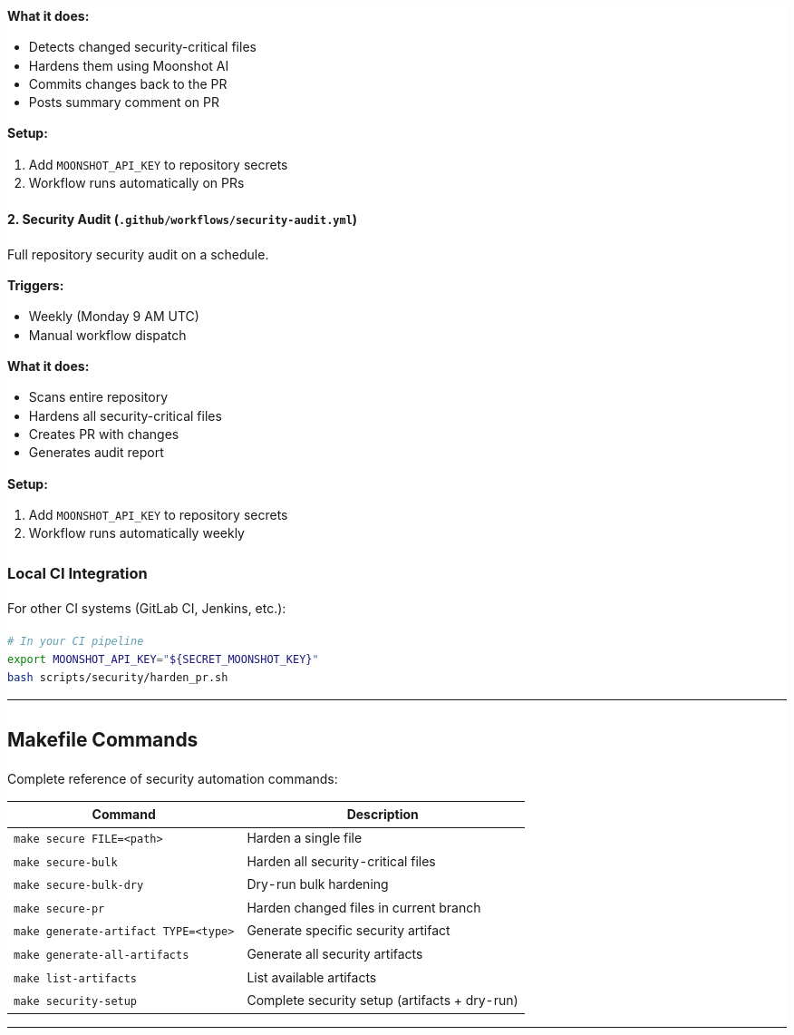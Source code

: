 **What it does:**
- Detects changed security-critical files
- Hardens them using Moonshot AI
- Commits changes back to the PR
- Posts summary comment on PR

**Setup:**
1. Add `MOONSHOT_API_KEY` to repository secrets
2. Workflow runs automatically on PRs

#### 2. **Security Audit** (`.github/workflows/security-audit.yml`)

Full repository security audit on a schedule.

**Triggers:**
- Weekly (Monday 9 AM UTC)
- Manual workflow dispatch

**What it does:**
- Scans entire repository
- Hardens all security-critical files
- Creates PR with changes
- Generates audit report

**Setup:**
1. Add `MOONSHOT_API_KEY` to repository secrets
2. Workflow runs automatically weekly

### Local CI Integration

For other CI systems (GitLab CI, Jenkins, etc.):

```bash
# In your CI pipeline
export MOONSHOT_API_KEY="${SECRET_MOONSHOT_KEY}"
bash scripts/security/harden_pr.sh
```

---

## Makefile Commands

Complete reference of security automation commands:

| Command | Description |
|---------|-------------|
| `make secure FILE=<path>` | Harden a single file |
| `make secure-bulk` | Harden all security-critical files |
| `make secure-bulk-dry` | Dry-run bulk hardening |
| `make secure-pr` | Harden changed files in current branch |
| `make generate-artifact TYPE=<type>` | Generate specific security artifact |
| `make generate-all-artifacts` | Generate all security artifacts |
| `make list-artifacts` | List available artifacts |
| `make security-setup` | Complete security setup (artifacts + dry-run) |

---